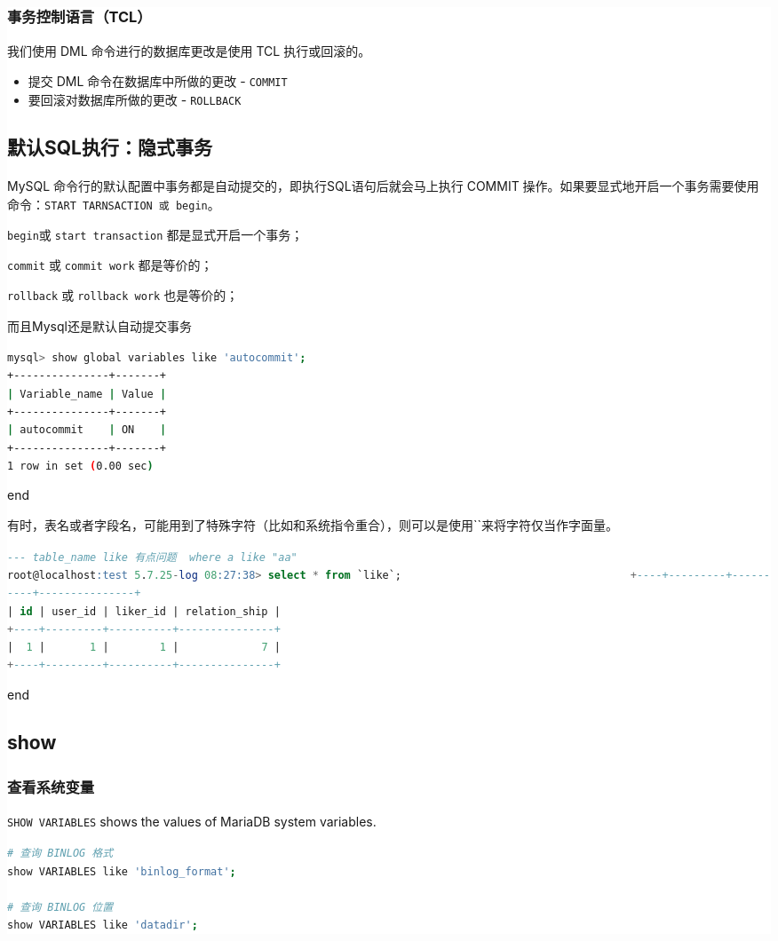 ### 事务控制语言（TCL）

我们使用 DML 命令进行的数据库更改是使用 TCL 执行或回滚的。

- 提交 DML 命令在数据库中所做的更改 - `COMMIT`
- 要回滚对数据库所做的更改 - `ROLLBACK`

## 默认SQL执行：隐式事务

MySQL 命令行的默认配置中事务都是自动提交的，即执行SQL语句后就会马上执行 COMMIT 操作。如果要显式地开启一个事务需要使用命令：`START TARNSACTION 或 begin`。

`begin`或 `start transaction` 都是显式开启一个事务；

`commit` 或 `commit work` 都是等价的；

`rollback` 或 `rollback work` 也是等价的；

而且Mysql还是默认自动提交事务

```bash
mysql> show global variables like 'autocommit';
+---------------+-------+
| Variable_name | Value |
+---------------+-------+
| autocommit    | ON    |
+---------------+-------+
1 row in set (0.00 sec)

```

end

有时，表名或者字段名，可能用到了特殊字符（比如和系统指令重合），则可以是使用``来将字符仅当作字面量。

```sql
--- table_name like 有点问题  where a like "aa"
root@localhost:test 5.7.25-log 08:27:38> select * from `like`;                                    +----+---------+----------+---------------+
| id | user_id | liker_id | relation_ship |
+----+---------+----------+---------------+
|  1 |       1 |        1 |             7 |
+----+---------+----------+---------------+

```

end

## show

### 查看系统变量

`SHOW VARIABLES` shows the values of MariaDB system variables.

```bash
# 查询 BINLOG 格式
show VARIABLES like 'binlog_format';

# 查询 BINLOG 位置
show VARIABLES like 'datadir';

```
